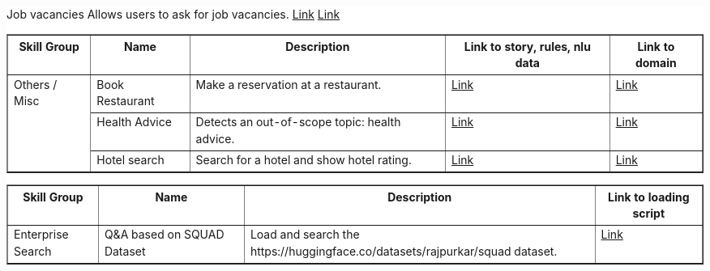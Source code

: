   <tr>
      <td>Job vacancies</td>
      <td>Allows users to ask for job vacancies.</td>
      <td><a href="data/flows/order_pizza.yml">Link</a></td>
      <td><a href="domain/flows/order_pizza.yml">Link</a></td>
   </tr>
  
</table>


<table border="1">
   <tr>
   <th>Skill Group</th>
   <th>Name</th>
   <th>Description</th>
   <th>Link to story, rules, nlu data</th>
   <th>Link to domain</th>
   </tr>
   
   
   
   <tr>
      <td rowspan="5">Others / Misc</td>
      <td>Book Restaurant</td>
      <td>Make a reservation at a restaurant.</td>
      <td><a href="data/nlu-based">Link</a></td>
      <td><a href="domain/nlu-based/restaurant.yml">Link</a></td>
   </tr>

   <tr>
      <td>Health Advice</td>
      <td>Detects an out-of-scope topic: health advice.</td>
      <td><a href="data/nlu-based">Link</a></td>
      <td><a href="domain/nlu-based/health_advice.yml">Link</a></td>
   </tr>

   <tr>
      <td>Hotel search</td>
      <td>Search for a hotel and show hotel rating.</td>
      <td><a href="data/nlu-based">Link</a></td>
      <td><a href="domain/nlu-based/hotel_search.yml">Link</a></td>
   </tr>
  
</table>

<table border="1">
   <tr>
   <th>Skill Group</th>
   <th>Name</th>
   <th>Description</th>
   <th>Link to loading script</th>
   </tr>
   
   
   
   <tr>
      <td rowspan="5">Enterprise Search</td>
      <td>Q&A based on SQUAD Dataset</td>
      <td>Load and search the https://huggingface.co/datasets/rajpurkar/squad dataset.</td>
      <td><a href="scripts/load-data-to-qdrant.py">Link</a></td>
   </tr>
  